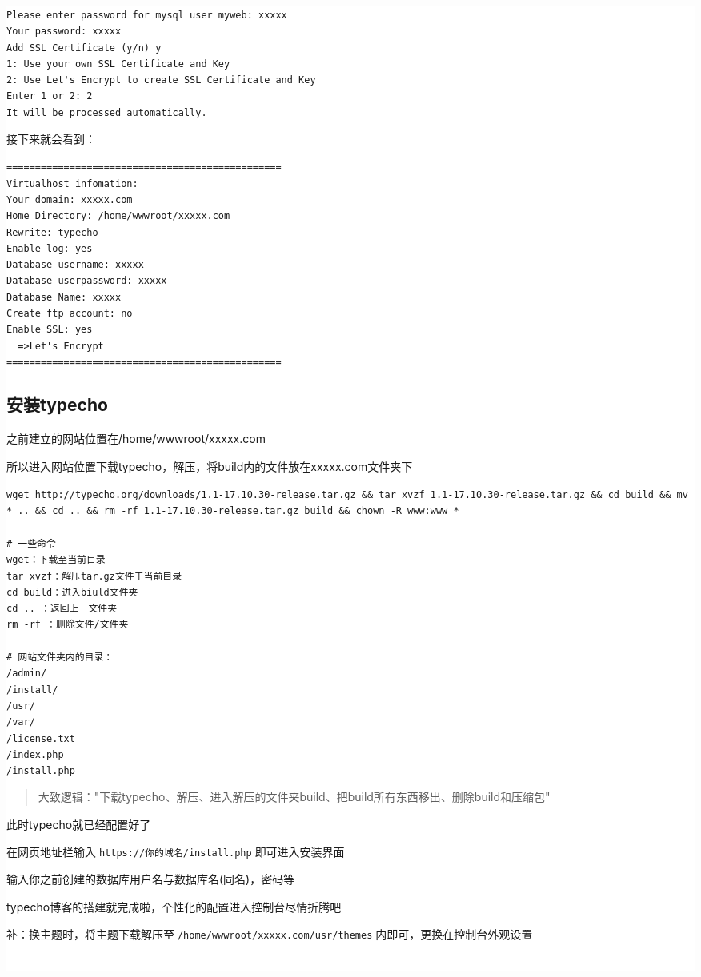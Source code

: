 ```shell
Please enter password for mysql user myweb: xxxxx
Your password: xxxxx
Add SSL Certificate (y/n) y
1: Use your own SSL Certificate and Key
2: Use Let's Encrypt to create SSL Certificate and Key
Enter 1 or 2: 2
It will be processed automatically.
```

接下来就会看到：
```shell
================================================
Virtualhost infomation:
Your domain: xxxxx.com
Home Directory: /home/wwwroot/xxxxx.com
Rewrite: typecho
Enable log: yes
Database username: xxxxx
Database userpassword: xxxxx
Database Name: xxxxx
Create ftp account: no
Enable SSL: yes
  =>Let's Encrypt
================================================
```

## 安装typecho

之前建立的网站位置在/home/wwwroot/xxxxx.com

所以进入网站位置下载typecho，解压，将build内的文件放在xxxxx.com文件夹下
```shell
wget http://typecho.org/downloads/1.1-17.10.30-release.tar.gz && tar xvzf 1.1-17.10.30-release.tar.gz && cd build && mv * .. && cd .. && rm -rf 1.1-17.10.30-release.tar.gz build && chown -R www:www *

# 一些命令
wget：下载至当前目录
tar xvzf：解压tar.gz文件于当前目录
cd build：进入biuld文件夹
cd .. ：返回上一文件夹
rm -rf ：删除文件/文件夹

# 网站文件夹内的目录：
/admin/
/install/
/usr/
/var/
/license.txt  
/index.php
/install.php
```

> 大致逻辑："下载typecho、解压、进入解压的文件夹build、把build所有东西移出、删除build和压缩包"


此时typecho就已经配置好了

在网页地址栏输入 `https://你的域名/install.php` 即可进入安装界面

输入你之前创建的数据库用户名与数据库名(同名)，密码等

typecho博客的搭建就完成啦，个性化的配置进入控制台尽情折腾吧

补：换主题时，将主题下载解压至 `/home/wwwroot/xxxxx.com/usr/themes` 内即可，更换在控制台外观设置


<br>

